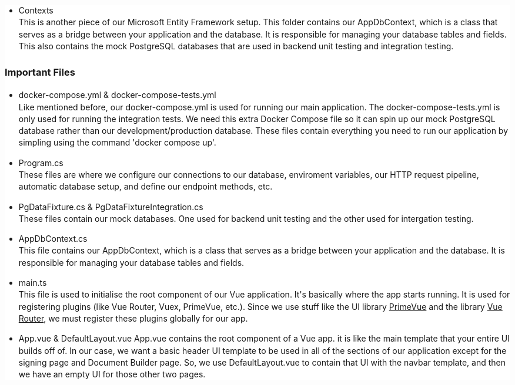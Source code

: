 - Contexts
  <br>
  This is another piece of our Microsoft Entity Framework setup. This folder contains our AppDbContext, which is a class that serves as a bridge between your application and the database. It is responsible for managing your database tables and fields. This also contains the mock PostgreSQL databases that are used in backend unit testing and integration testing.

### Important Files

- docker-compose.yml & docker-compose-tests.yml
  <br>
  Like mentioned before, our docker-compose.yml is used for running our main application. The docker-compose-tests.yml is only used for running the integration tests. We need this extra Docker Compose file so it can spin up our mock PostgreSQL database rather than our development/production database. These files contain everything you need to run our application by simpling using the command 'docker compose up'.

- Program.cs
  <br>
  These files are where we configure our connections to our database, enviroment variables, our HTTP request pipeline,
  automatic database setup, and define our endpoint methods, etc.

- PgDataFixture.cs & PgDataFixtureIntegration.cs
  <br>
  These files contain our mock databases. One used for backend unit testing and the other used for intergation testing.

- AppDbContext.cs
  <br>
  This file contains our AppDbContext, which is a class that serves as a bridge between your application and the database. It is responsible for managing your database tables and fields.

- main.ts
  <br>
  This file is used to initialise the root component of our Vue application. It's basically where the app starts running. It is used for registering plugins (like Vue Router, Vuex, PrimeVue, etc.). Since we use stuff like the UI library [PrimeVue](https://primevue.org/) and the library [Vue Router](https://router.vuejs.org/), we must register these plugins globally for our app.

- App.vue & DefaultLayout.vue
  App.vue contains the root component of a Vue app. it is like the main template that your entire UI builds off of. In our case, we want a basic header UI template to be used in all of the sections of our application except for the signing page and Document Builder page. So, we use DefaultLayout.vue to contain that UI with the navbar template, and then we have an empty UI for those other two pages.
  <br>